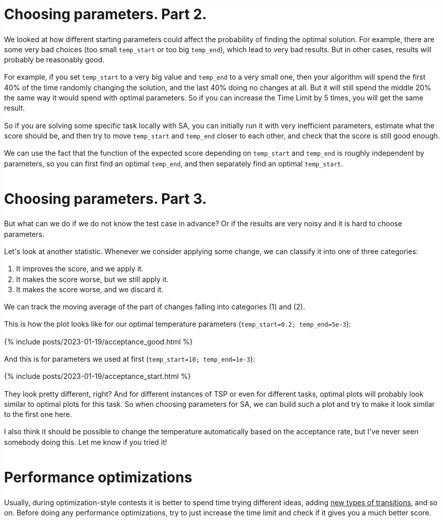 # Choosing parameters. Part 2.

We looked at how different starting parameters could affect the probability of finding the optimal solution.
For example, there are some very bad choices (too small `temp_start` or too big `temp_end`), which lead to
very bad results. But in other cases, results will probably be reasonably good.

For example, if you set `temp_start` to a very big value and `temp_end` to a very small one, then your algorithm will spend the first 40% of the time randomly changing the solution, and the last 40% doing no changes at all. But it will still spend the middle 20% the same way it would spend with optimal parameters. So if you can increase the Time Limit by 5 times, you will get the same result.

So if you are solving some specific task locally with SA, you can initially run it with very inefficient parameters, estimate what the score should be, and then try to move `temp_start` and `temp_end` closer to each other, and check that the score is still good enough.

We can use the fact that the function of the expected score depending on `temp_start` and `temp_end` is roughly independent by parameters, so you can first find an optimal `temp_end`, and then separately find an optimal `temp_start`.

# Choosing parameters. Part 3.

But what can we do if we do not know the test case in advance? Or if the results are very noisy and it is hard to choose parameters.

Let's look at another statistic. Whenever we consider applying some change, we can classify it into one of three categories:

1. It improves the score, and we apply it.
2. It makes the score worse, but we still apply it.
3. It makes the score worse, and we discard it.

We can track the moving average of the part of changes falling into categories (1) and (2).

This is how the plot looks like for our optimal temperature parameters (`temp_start=0.2; temp_end=5e-3`):

{% include posts/2023-01-19/acceptance_good.html %}

And this is for parameters we used at first (`temp_start=10; temp_end=1e-3`):

{% include posts/2023-01-19/acceptance_start.html %}

They look pretty different, right? And for different instances of TSP or even for different tasks, optimal plots will probably look similar to optimal plots for this task. So when choosing parameters for SA, we can build such a plot and try to make it look similar to the first one here.

I also think it should be possible to change the temperature automatically based on the acceptance rate, but I've never seen somebody doing this. Let me know if you tried it!

# Performance optimizations

Usually, during optimization-style contests it is better to spend time trying different ideas, adding [new types of transitions](http://tsp-basics.blogspot.com/), and so on. Before doing any performance optimizations, try to just increase the time limit and check if it gives you a much better score.
